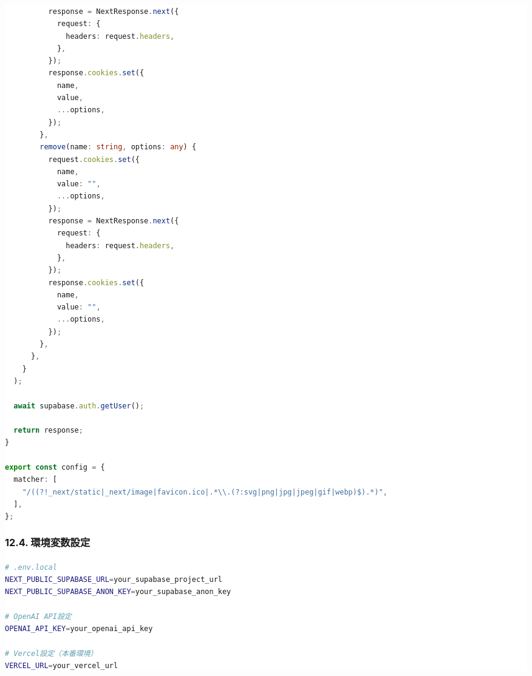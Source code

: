 ```typescript
          response = NextResponse.next({
            request: {
              headers: request.headers,
            },
          });
          response.cookies.set({
            name,
            value,
            ...options,
          });
        },
        remove(name: string, options: any) {
          request.cookies.set({
            name,
            value: "",
            ...options,
          });
          response = NextResponse.next({
            request: {
              headers: request.headers,
            },
          });
          response.cookies.set({
            name,
            value: "",
            ...options,
          });
        },
      },
    }
  );

  await supabase.auth.getUser();

  return response;
}

export const config = {
  matcher: [
    "/((?!_next/static|_next/image|favicon.ico|.*\\.(?:svg|png|jpg|jpeg|gif|webp)$).*)",
  ],
};
```

### 12.4. 環境変数設定

```bash
# .env.local
NEXT_PUBLIC_SUPABASE_URL=your_supabase_project_url
NEXT_PUBLIC_SUPABASE_ANON_KEY=your_supabase_anon_key

# OpenAI API設定
OPENAI_API_KEY=your_openai_api_key

# Vercel設定（本番環境）
VERCEL_URL=your_vercel_url
```
